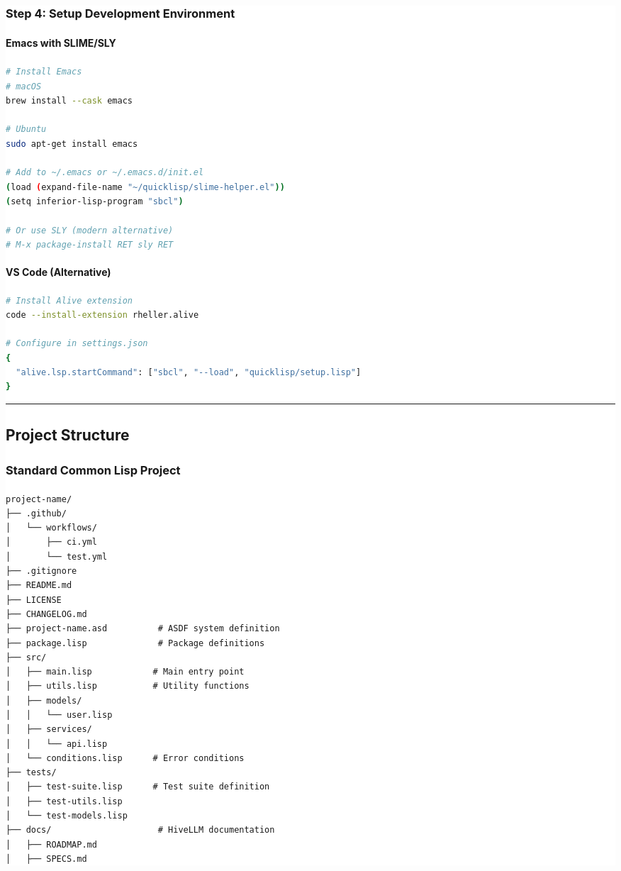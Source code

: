 ### Step 4: Setup Development Environment

#### Emacs with SLIME/SLY

```bash
# Install Emacs
# macOS
brew install --cask emacs

# Ubuntu
sudo apt-get install emacs

# Add to ~/.emacs or ~/.emacs.d/init.el
(load (expand-file-name "~/quicklisp/slime-helper.el"))
(setq inferior-lisp-program "sbcl")

# Or use SLY (modern alternative)
# M-x package-install RET sly RET
```

#### VS Code (Alternative)

```bash
# Install Alive extension
code --install-extension rheller.alive

# Configure in settings.json
{
  "alive.lsp.startCommand": ["sbcl", "--load", "quicklisp/setup.lisp"]
}
```

---

## Project Structure

### Standard Common Lisp Project

```
project-name/
├── .github/
│   └── workflows/
│       ├── ci.yml
│       └── test.yml
├── .gitignore
├── README.md
├── LICENSE
├── CHANGELOG.md
├── project-name.asd          # ASDF system definition
├── package.lisp              # Package definitions
├── src/
│   ├── main.lisp            # Main entry point
│   ├── utils.lisp           # Utility functions
│   ├── models/
│   │   └── user.lisp
│   ├── services/
│   │   └── api.lisp
│   └── conditions.lisp      # Error conditions
├── tests/
│   ├── test-suite.lisp      # Test suite definition
│   ├── test-utils.lisp
│   └── test-models.lisp
├── docs/                     # HiveLLM documentation
│   ├── ROADMAP.md
│   ├── SPECS.md
```